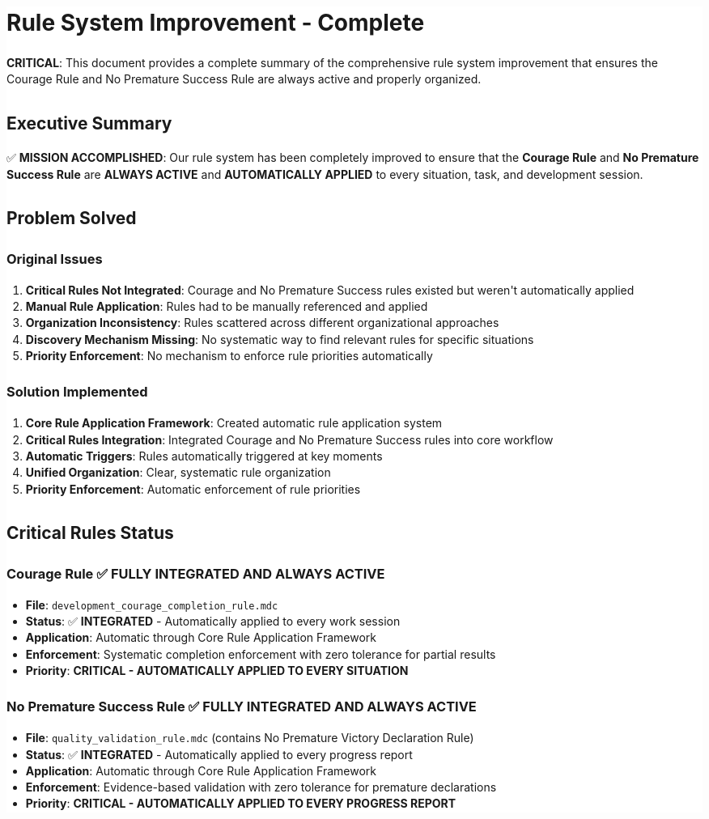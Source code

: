 # Rule System Improvement - Complete

**CRITICAL**: This document provides a complete summary of the comprehensive rule system improvement that ensures the Courage Rule and No Premature Success Rule are always active and properly organized.

## Executive Summary

✅ **MISSION ACCOMPLISHED**: Our rule system has been completely improved to ensure that the **Courage Rule** and **No Premature Success Rule** are **ALWAYS ACTIVE** and **AUTOMATICALLY APPLIED** to every situation, task, and development session.

## Problem Solved

### **Original Issues**
1. **Critical Rules Not Integrated**: Courage and No Premature Success rules existed but weren't automatically applied
2. **Manual Rule Application**: Rules had to be manually referenced and applied
3. **Organization Inconsistency**: Rules scattered across different organizational approaches
4. **Discovery Mechanism Missing**: No systematic way to find relevant rules for specific situations
5. **Priority Enforcement**: No mechanism to enforce rule priorities automatically

### **Solution Implemented**
1. **Core Rule Application Framework**: Created automatic rule application system
2. **Critical Rules Integration**: Integrated Courage and No Premature Success rules into core workflow
3. **Automatic Triggers**: Rules automatically triggered at key moments
4. **Unified Organization**: Clear, systematic rule organization
5. **Priority Enforcement**: Automatic enforcement of rule priorities

## Critical Rules Status

### **Courage Rule** ✅ **FULLY INTEGRATED AND ALWAYS ACTIVE**
- **File**: `development_courage_completion_rule.mdc`
- **Status**: ✅ **INTEGRATED** - Automatically applied to every work session
- **Application**: Automatic through Core Rule Application Framework
- **Enforcement**: Systematic completion enforcement with zero tolerance for partial results
- **Priority**: **CRITICAL - AUTOMATICALLY APPLIED TO EVERY SITUATION**

### **No Premature Success Rule** ✅ **FULLY INTEGRATED AND ALWAYS ACTIVE**
- **File**: `quality_validation_rule.mdc` (contains No Premature Victory Declaration Rule)
- **Status**: ✅ **INTEGRATED** - Automatically applied to every progress report
- **Application**: Automatic through Core Rule Application Framework
- **Enforcement**: Evidence-based validation with zero tolerance for premature declarations
- **Priority**: **CRITICAL - AUTOMATICALLY APPLIED TO EVERY PROGRESS REPORT**
